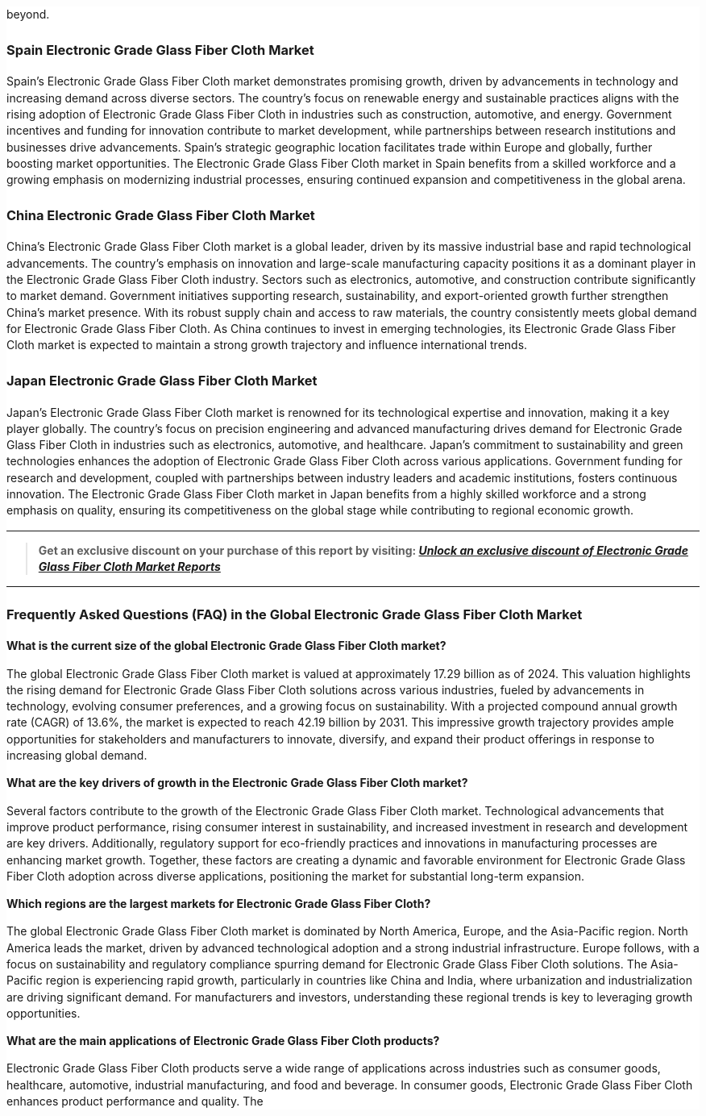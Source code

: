 beyond.</p><h3>Spain Electronic Grade Glass Fiber Cloth Market</h3><p>Spain&rsquo;s Electronic Grade Glass Fiber Cloth market demonstrates promising growth, driven by advancements in technology and increasing demand across diverse sectors. The country&rsquo;s focus on renewable energy and sustainable practices aligns with the rising adoption of Electronic Grade Glass Fiber Cloth in industries such as construction, automotive, and energy. Government incentives and funding for innovation contribute to market development, while partnerships between research institutions and businesses drive advancements. Spain&rsquo;s strategic geographic location facilitates trade within Europe and globally, further boosting market opportunities. The Electronic Grade Glass Fiber Cloth market in Spain benefits from a skilled workforce and a growing emphasis on modernizing industrial processes, ensuring continued expansion and competitiveness in the global arena.</p><h3>China Electronic Grade Glass Fiber Cloth Market</h3><p>China&rsquo;s Electronic Grade Glass Fiber Cloth market is a global leader, driven by its massive industrial base and rapid technological advancements. The country&rsquo;s emphasis on innovation and large-scale manufacturing capacity positions it as a dominant player in the Electronic Grade Glass Fiber Cloth industry. Sectors such as electronics, automotive, and construction contribute significantly to market demand. Government initiatives supporting research, sustainability, and export-oriented growth further strengthen China&rsquo;s market presence. With its robust supply chain and access to raw materials, the country consistently meets global demand for Electronic Grade Glass Fiber Cloth. As China continues to invest in emerging technologies, its Electronic Grade Glass Fiber Cloth market is expected to maintain a strong growth trajectory and influence international trends.</p><h3>Japan Electronic Grade Glass Fiber Cloth Market</h3><p>Japan&rsquo;s Electronic Grade Glass Fiber Cloth market is renowned for its technological expertise and innovation, making it a key player globally. The country&rsquo;s focus on precision engineering and advanced manufacturing drives demand for Electronic Grade Glass Fiber Cloth in industries such as electronics, automotive, and healthcare. Japan&rsquo;s commitment to sustainability and green technologies enhances the adoption of Electronic Grade Glass Fiber Cloth across various applications. Government funding for research and development, coupled with partnerships between industry leaders and academic institutions, fosters continuous innovation. The Electronic Grade Glass Fiber Cloth market in Japan benefits from a highly skilled workforce and a strong emphasis on quality, ensuring its competitiveness on the global stage while contributing to regional economic growth.</p><hr /><blockquote><p><strong>Get an exclusive discount on your purchase of this report by visiting: <em><a href="://marketresearchpulse.com/ask-for-discount/129009?utm_source=Github&amp;utm_medium=029">Unlock an exclusive discount of Electronic Grade Glass Fiber Cloth Market Reports</a></em>&nbsp;</strong></p></blockquote><hr /><h3>Frequently Asked Questions (FAQ) in the Global Electronic Grade Glass Fiber Cloth Market</h3><p><strong>What is the current size of the global Electronic Grade Glass Fiber Cloth market?</strong></p><p>The global Electronic Grade Glass Fiber Cloth market is valued at approximately 17.29 billion as of 2024. This valuation highlights the rising demand for Electronic Grade Glass Fiber Cloth solutions across various industries, fueled by advancements in technology, evolving consumer preferences, and a growing focus on sustainability. With a projected compound annual growth rate (CAGR) of 13.6%, the market is expected to reach 42.19 billion by 2031. This impressive growth trajectory provides ample opportunities for stakeholders and manufacturers to innovate, diversify, and expand their product offerings in response to increasing global demand.</p><p><strong>What are the key drivers of growth in the Electronic Grade Glass Fiber Cloth market?</strong></p><p>Several factors contribute to the growth of the Electronic Grade Glass Fiber Cloth market. Technological advancements that improve product performance, rising consumer interest in sustainability, and increased investment in research and development are key drivers. Additionally, regulatory support for eco-friendly practices and innovations in manufacturing processes are enhancing market growth. Together, these factors are creating a dynamic and favorable environment for Electronic Grade Glass Fiber Cloth adoption across diverse applications, positioning the market for substantial long-term expansion.</p><p><strong>Which regions are the largest markets for Electronic Grade Glass Fiber Cloth?</strong></p><p>The global Electronic Grade Glass Fiber Cloth market is dominated by North America, Europe, and the Asia-Pacific region. North America leads the market, driven by advanced technological adoption and a strong industrial infrastructure. Europe follows, with a focus on sustainability and regulatory compliance spurring demand for Electronic Grade Glass Fiber Cloth solutions. The Asia-Pacific region is experiencing rapid growth, particularly in countries like China and India, where urbanization and industrialization are driving significant demand. For manufacturers and investors, understanding these regional trends is key to leveraging growth opportunities.</p><p><strong>What are the main applications of Electronic Grade Glass Fiber Cloth products?</strong></p><p>Electronic Grade Glass Fiber Cloth products serve a wide range of applications across industries such as consumer goods, healthcare, automotive, industrial manufacturing, and food and beverage. In consumer goods, Electronic Grade Glass Fiber Cloth enhances product performance and quality. The